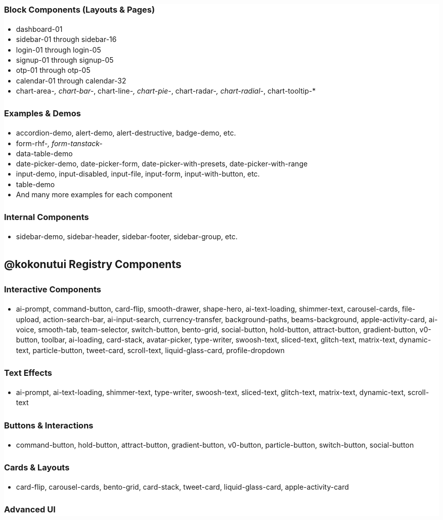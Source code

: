 ### Block Components (Layouts & Pages)

- dashboard-01
- sidebar-01 through sidebar-16
- login-01 through login-05
- signup-01 through signup-05
- otp-01 through otp-05
- calendar-01 through calendar-32
- chart-area-_, chart-bar-_, chart-line-_, chart-pie-_, chart-radar-_, chart-radial-_, chart-tooltip-\*

### Examples & Demos

- accordion-demo, alert-demo, alert-destructive, badge-demo, etc.
- form-rhf-_, form-tanstack-_
- data-table-demo
- date-picker-demo, date-picker-form, date-picker-with-presets, date-picker-with-range
- input-demo, input-disabled, input-file, input-form, input-with-button, etc.
- table-demo
- And many more examples for each component

### Internal Components

- sidebar-demo, sidebar-header, sidebar-footer, sidebar-group, etc.

## @kokonutui Registry Components

### Interactive Components

- ai-prompt, command-button, card-flip, smooth-drawer, shape-hero, ai-text-loading, shimmer-text, carousel-cards, file-upload, action-search-bar, ai-input-search, currency-transfer, background-paths, beams-background, apple-activity-card, ai-voice, smooth-tab, team-selector, switch-button, bento-grid, social-button, hold-button, attract-button, gradient-button, v0-button, toolbar, ai-loading, card-stack, avatar-picker, type-writer, swoosh-text, sliced-text, glitch-text, matrix-text, dynamic-text, particle-button, tweet-card, scroll-text, liquid-glass-card, profile-dropdown

### Text Effects

- ai-prompt, ai-text-loading, shimmer-text, type-writer, swoosh-text, sliced-text, glitch-text, matrix-text, dynamic-text, scroll-text

### Buttons & Interactions

- command-button, hold-button, attract-button, gradient-button, v0-button, particle-button, switch-button, social-button

### Cards & Layouts

- card-flip, carousel-cards, bento-grid, card-stack, tweet-card, liquid-glass-card, apple-activity-card

### Advanced UI
